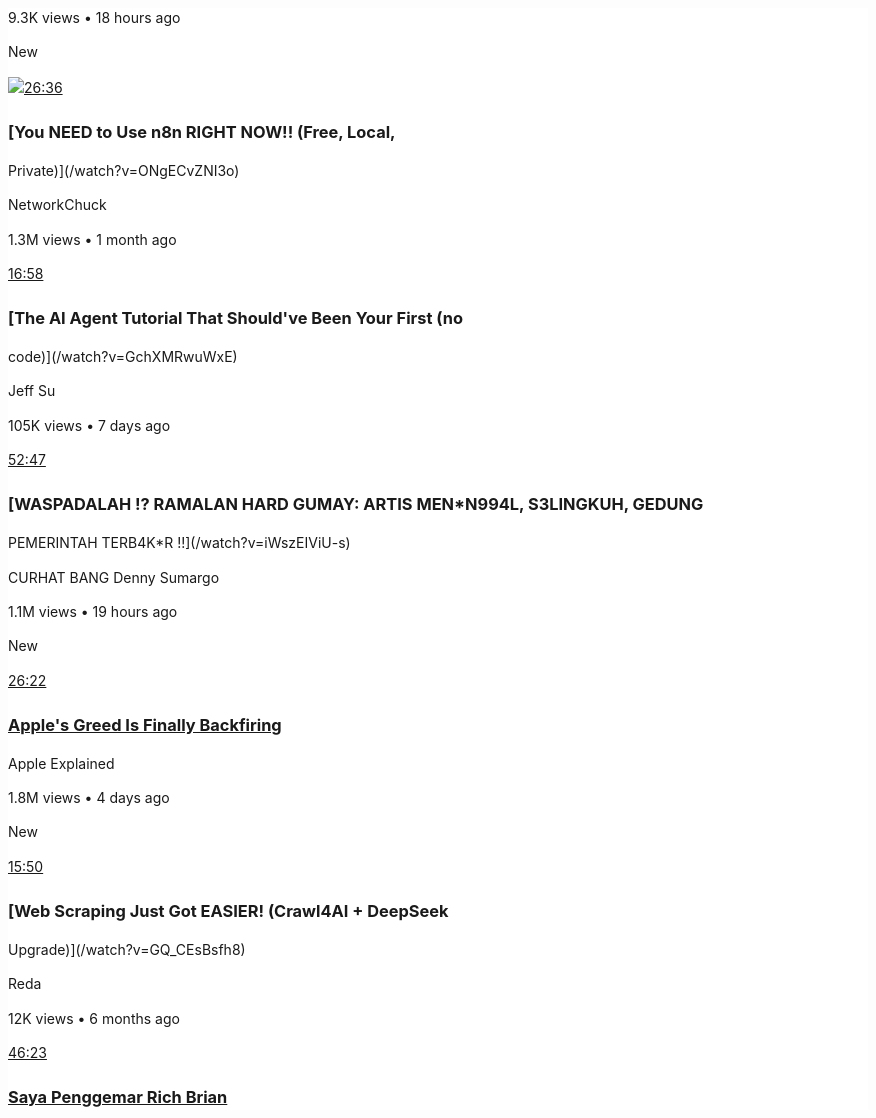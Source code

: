 9.3K views • 18 hours ago

New

[![](https://i.ytimg.com/vi/ONgECvZNI3o/hqdefault.jpg?sqp=-oaymwEmCKgBEF5IWvKriqkDGQgBFQAAiEIYAdgBAeIBCggYEAIYBjgBQAE=&rs=AOn4CLBlvZZbOq44wPpnz2Roj9rk0gilsw)26:36](/watch?v=ONgECvZNI3o)

### [You NEED to Use n8n RIGHT NOW!! (Free, Local,
Private)](/watch?v=ONgECvZNI3o)

NetworkChuck

1.3M views • 1 month ago

[16:58](/watch?v=GchXMRwuWxE)

### [The AI Agent Tutorial That Should've Been Your First (no
code)](/watch?v=GchXMRwuWxE)

Jeff Su

105K views • 7 days ago

[52:47](/watch?v=iWszEIViU-s)

### [WASPADALAH !? RAMALAN HARD GUMAY: ARTIS MEN*N994L, S3LINGKUH, GEDUNG
PEMERINTAH TERB4K*R !!](/watch?v=iWszEIViU-s)

CURHAT BANG Denny Sumargo

1.1M views • 19 hours ago

New

[26:22](/watch?v=JUG1PlqAUJk)

### [Apple's Greed Is Finally Backfiring](/watch?v=JUG1PlqAUJk)

Apple Explained

1.8M views • 4 days ago

New

[15:50](/watch?v=GQ_CEsBsfh8)

### [Web Scraping Just Got EASIER! (Crawl4AI + DeepSeek
Upgrade)](/watch?v=GQ_CEsBsfh8)

Reda

12K views • 6 months ago

[46:23](/watch?v=rg5OqMu00m0)

### [Saya Penggemar Rich Brian](/watch?v=rg5OqMu00m0)
